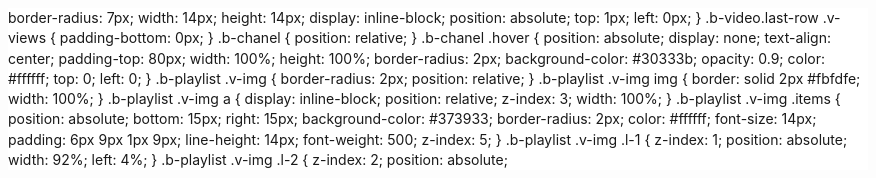   border-radius: 7px;
  width: 14px;
  height: 14px;
  display: inline-block;
  position: absolute;
  top: 1px;
  left: 0px;
}
.b-video.last-row .v-views {
  padding-bottom: 0px;
}
.b-chanel {
  position: relative;
}
.b-chanel .hover {
  position: absolute;
  display: none;
  text-align: center;
  padding-top: 80px;
  width: 100%;
  height: 100%;
  border-radius: 2px;
  background-color: #30333b;
  opacity: 0.9;
  color: #ffffff;
  top: 0;
  left: 0;
}
.b-playlist .v-img {
  border-radius: 2px;
  position: relative;
}
.b-playlist .v-img img {
  border: solid 2px #fbfdfe;
  width: 100%;
}
.b-playlist .v-img a {
  display: inline-block;
  position: relative;
  z-index: 3;
  width: 100%;
}
.b-playlist .v-img .items {
  position: absolute;
  bottom: 15px;
  right: 15px;
  background-color: #373933;
  border-radius: 2px;
  color: #ffffff;
  font-size: 14px;
  padding: 6px 9px 1px 9px;
  line-height: 14px;
  font-weight: 500;
  z-index: 5;
}
.b-playlist .v-img .l-1 {
  z-index: 1;
  position: absolute;
  width: 92%;
  left: 4%;
}
.b-playlist .v-img .l-2 {
  z-index: 2;
  position: absolute;